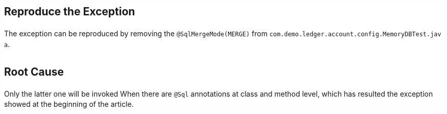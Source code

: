 ## Reproduce the Exception
The exception can be reproduced by removing the `@SqlMergeMode(MERGE)` from `com.demo.ledger.account.config.MemoryDBTest.java`.

## Root Cause
Only the latter one will be invoked When there are `@Sql` annotations at class and method level, which has resulted the exception showed at the beginning of the article. 
